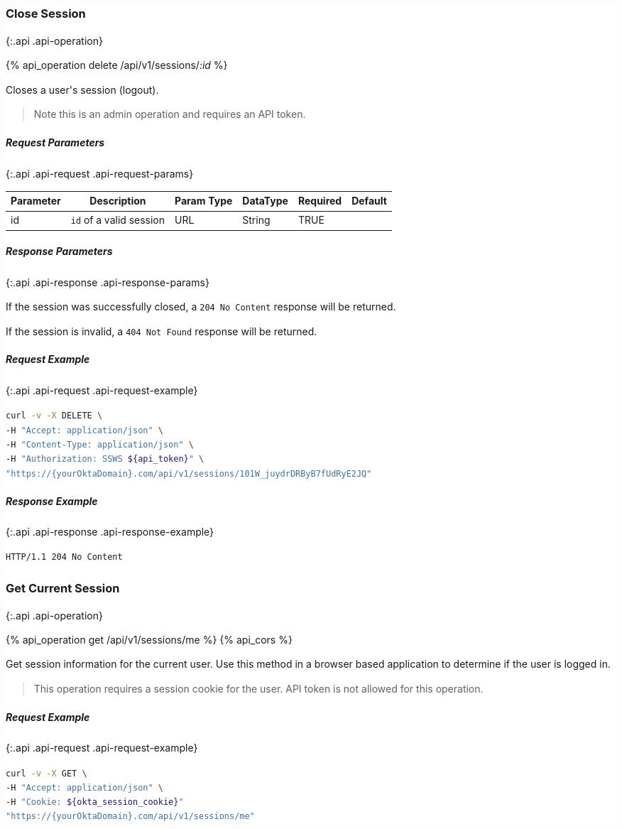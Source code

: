 ### Close Session
{:.api .api-operation}

{% api_operation delete /api/v1/sessions/*:id* %}

Closes a user's session (logout).

> Note this is an admin operation and requires an API token.

##### Request Parameters
{:.api .api-request .api-request-params}

Parameter | Description             | Param Type | DataType | Required | Default
--------- | ----------------------- | ---------- | -------- | -------- | -------
id        | `id` of a valid session | URL        | String   | TRUE     |

##### Response Parameters
{:.api .api-response .api-response-params}

If the session was successfully closed, a `204 No Content` response will be returned.

If the session is invalid, a `404 Not Found` response will be returned.

##### Request Example
{:.api .api-request .api-request-example}

~~~ sh
curl -v -X DELETE \
-H "Accept: application/json" \
-H "Content-Type: application/json" \
-H "Authorization: SSWS ${api_token}" \
"https://{yourOktaDomain}.com/api/v1/sessions/101W_juydrDRByB7fUdRyE2JQ"
~~~

##### Response Example
{:.api .api-response .api-response-example}

~~~ http
HTTP/1.1 204 No Content
~~~

### Get Current Session
{:.api .api-operation}

{% api_operation get /api/v1/sessions/me %} {% api_cors %}

Get session information for the current user. Use this method in a browser based application to determine if the user is logged in.

> This operation requires a session cookie for the user. API token is not allowed for this operation.

##### Request Example
{:.api .api-request .api-request-example}

~~~ sh
curl -v -X GET \
-H "Accept: application/json" \
-H "Cookie: ${okta_session_cookie}"
"https://{yourOktaDomain}.com/api/v1/sessions/me"
~~~
